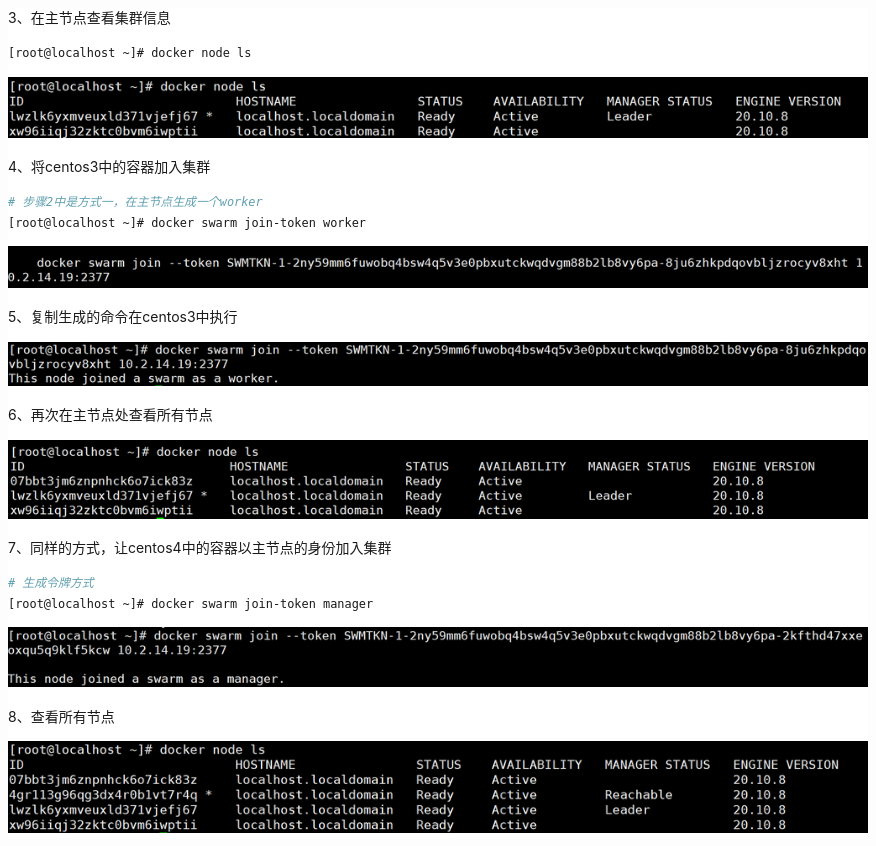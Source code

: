 3、在主节点查看集群信息

```bash
[root@localhost ~]# docker node ls
```

![image-20210902211104688](Docker.assets/image-20210902211104688.png)

4、将centos3中的容器加入集群

```bash
# 步骤2中是方式一，在主节点生成一个worker
[root@localhost ~]# docker swarm join-token worker
```

![image-20210902211436622](Docker.assets/image-20210902211436622.png)

5、复制生成的命令在centos3中执行

![image-20210902211531988](Docker.assets/image-20210902211531988.png)

6、再次在主节点处查看所有节点

![image-20210902211608520](Docker.assets/image-20210902211608520.png)

7、同样的方式，让centos4中的容器以主节点的身份加入集群

```bash
# 生成令牌方式
[root@localhost ~]# docker swarm join-token manager
```

![image-20210902211838717](Docker.assets/image-20210902211838717.png)

8、查看所有节点

![image-20210902211940944](Docker.assets/image-20210902211940944.png)
